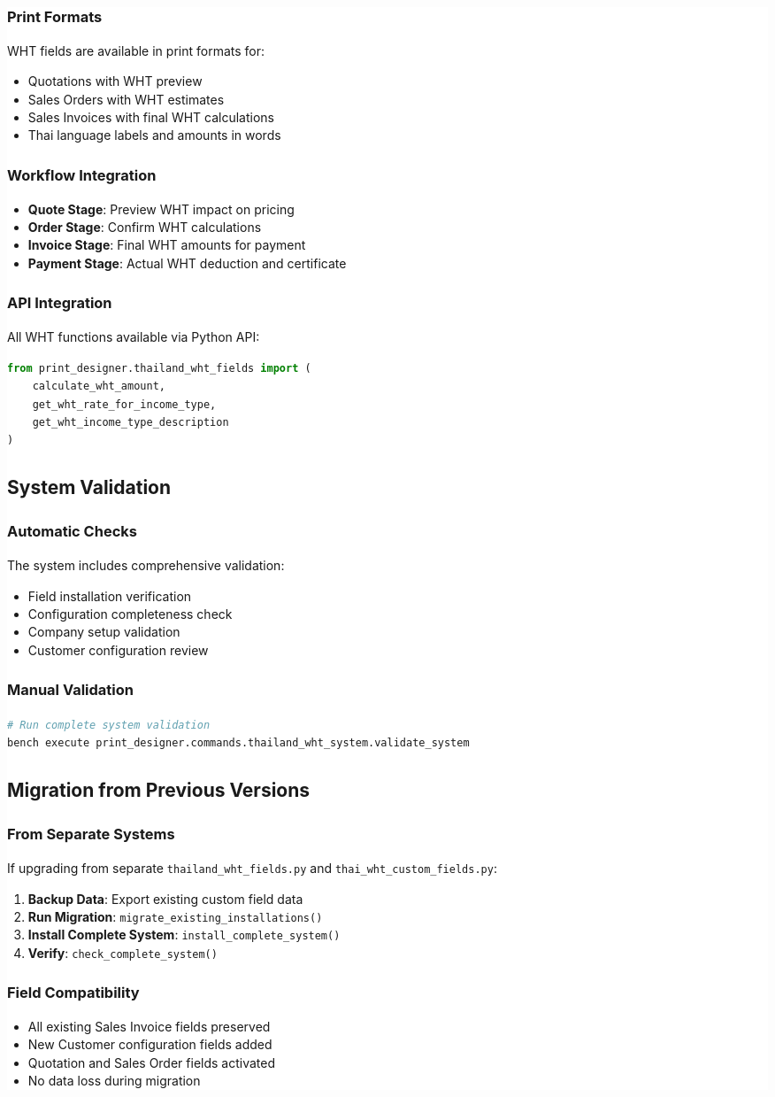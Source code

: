 ### Print Formats
WHT fields are available in print formats for:
- Quotations with WHT preview
- Sales Orders with WHT estimates  
- Sales Invoices with final WHT calculations
- Thai language labels and amounts in words

### Workflow Integration
- **Quote Stage**: Preview WHT impact on pricing
- **Order Stage**: Confirm WHT calculations  
- **Invoice Stage**: Final WHT amounts for payment
- **Payment Stage**: Actual WHT deduction and certificate

### API Integration
All WHT functions available via Python API:
```python
from print_designer.thailand_wht_fields import (
    calculate_wht_amount,
    get_wht_rate_for_income_type,
    get_wht_income_type_description
)
```

## System Validation

### Automatic Checks
The system includes comprehensive validation:
- Field installation verification
- Configuration completeness check
- Company setup validation  
- Customer configuration review

### Manual Validation
```bash
# Run complete system validation
bench execute print_designer.commands.thailand_wht_system.validate_system
```

## Migration from Previous Versions

### From Separate Systems
If upgrading from separate `thailand_wht_fields.py` and `thai_wht_custom_fields.py`:

1. **Backup Data**: Export existing custom field data
2. **Run Migration**: `migrate_existing_installations()`
3. **Install Complete System**: `install_complete_system()`
4. **Verify**: `check_complete_system()`

### Field Compatibility
- All existing Sales Invoice fields preserved
- New Customer configuration fields added
- Quotation and Sales Order fields activated
- No data loss during migration
